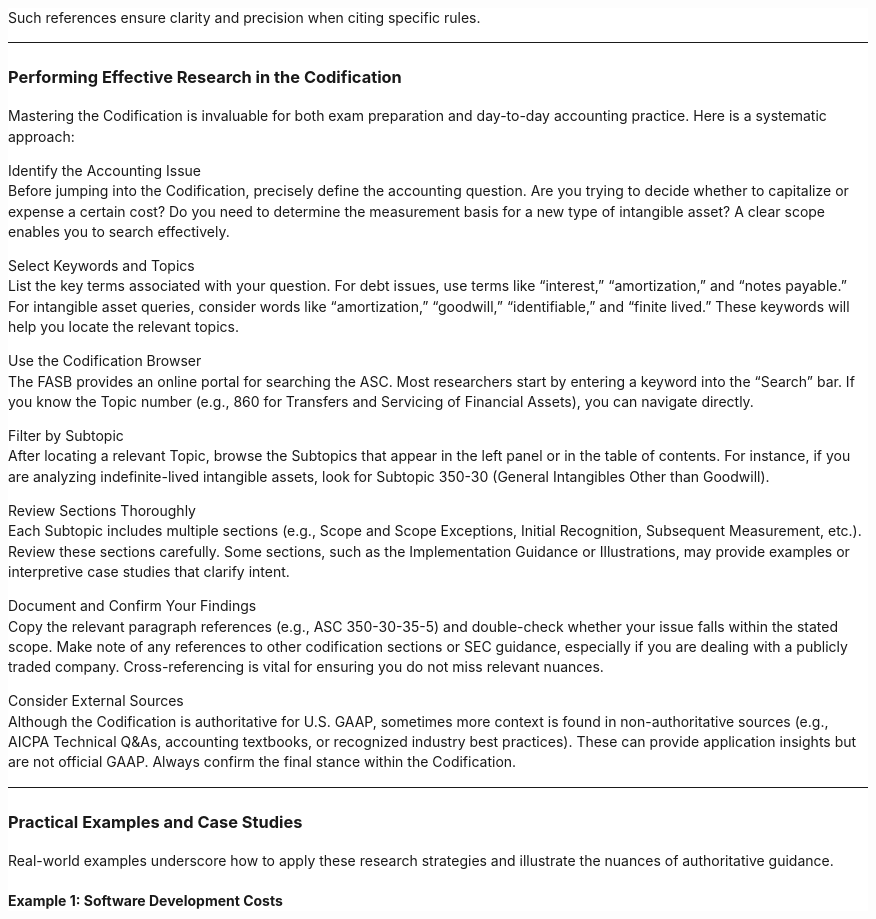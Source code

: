Such references ensure clarity and precision when citing specific rules.

---

### Performing Effective Research in the Codification

Mastering the Codification is invaluable for both exam preparation and day-to-day accounting practice. Here is a systematic approach:

Identify the Accounting Issue  
Before jumping into the Codification, precisely define the accounting question. Are you trying to decide whether to capitalize or expense a certain cost? Do you need to determine the measurement basis for a new type of intangible asset? A clear scope enables you to search effectively.

Select Keywords and Topics  
List the key terms associated with your question. For debt issues, use terms like “interest,” “amortization,” and “notes payable.” For intangible asset queries, consider words like “amortization,” “goodwill,” “identifiable,” and “finite lived.” These keywords will help you locate the relevant topics.

Use the Codification Browser  
The FASB provides an online portal for searching the ASC. Most researchers start by entering a keyword into the “Search” bar. If you know the Topic number (e.g., 860 for Transfers and Servicing of Financial Assets), you can navigate directly.

Filter by Subtopic  
After locating a relevant Topic, browse the Subtopics that appear in the left panel or in the table of contents. For instance, if you are analyzing indefinite-lived intangible assets, look for Subtopic 350-30 (General Intangibles Other than Goodwill).

Review Sections Thoroughly  
Each Subtopic includes multiple sections (e.g., Scope and Scope Exceptions, Initial Recognition, Subsequent Measurement, etc.). Review these sections carefully. Some sections, such as the Implementation Guidance or Illustrations, may provide examples or interpretive case studies that clarify intent.

Document and Confirm Your Findings  
Copy the relevant paragraph references (e.g., ASC 350-30-35-5) and double-check whether your issue falls within the stated scope. Make note of any references to other codification sections or SEC guidance, especially if you are dealing with a publicly traded company. Cross-referencing is vital for ensuring you do not miss relevant nuances.

Consider External Sources  
Although the Codification is authoritative for U.S. GAAP, sometimes more context is found in non-authoritative sources (e.g., AICPA Technical Q&As, accounting textbooks, or recognized industry best practices). These can provide application insights but are not official GAAP. Always confirm the final stance within the Codification.

---

### Practical Examples and Case Studies

Real-world examples underscore how to apply these research strategies and illustrate the nuances of authoritative guidance.

#### Example 1: Software Development Costs
